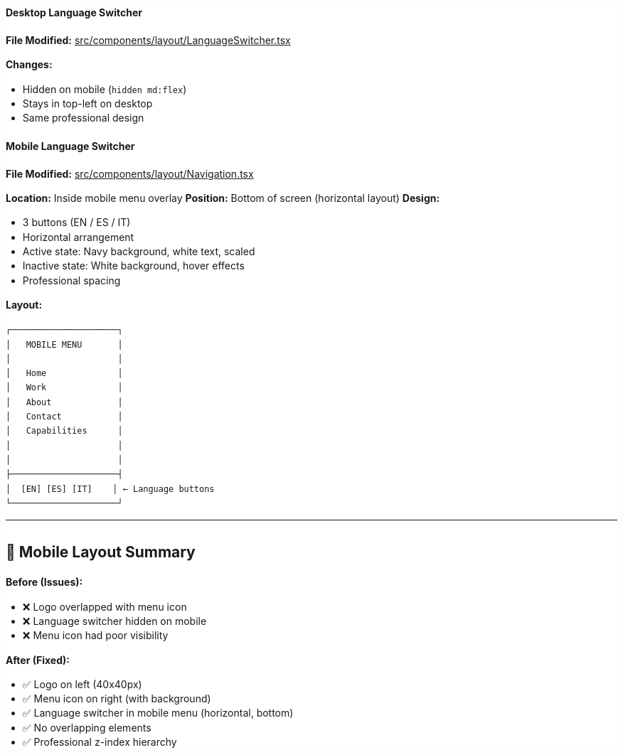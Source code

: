 #### Desktop Language Switcher

**File Modified:** [src/components/layout/LanguageSwitcher.tsx](src/components/layout/LanguageSwitcher.tsx:16)

**Changes:**
- Hidden on mobile (`hidden md:flex`)
- Stays in top-left on desktop
- Same professional design

#### Mobile Language Switcher

**File Modified:** [src/components/layout/Navigation.tsx](src/components/layout/Navigation.tsx:101-120)

**Location:** Inside mobile menu overlay
**Position:** Bottom of screen (horizontal layout)
**Design:**
- 3 buttons (EN / ES / IT)
- Horizontal arrangement
- Active state: Navy background, white text, scaled
- Inactive state: White background, hover effects
- Professional spacing

**Layout:**
```
┌─────────────────────┐
│   MOBILE MENU       │
│                     │
│   Home              │
│   Work              │
│   About             │
│   Contact           │
│   Capabilities      │
│                     │
│                     │
├─────────────────────┤
│  [EN] [ES] [IT]    │ ← Language buttons
└─────────────────────┘
```

---

## 📱 Mobile Layout Summary

**Before (Issues):**
- ❌ Logo overlapped with menu icon
- ❌ Language switcher hidden on mobile
- ❌ Menu icon had poor visibility

**After (Fixed):**
- ✅ Logo on left (40x40px)
- ✅ Menu icon on right (with background)
- ✅ Language switcher in mobile menu (horizontal, bottom)
- ✅ No overlapping elements
- ✅ Professional z-index hierarchy
